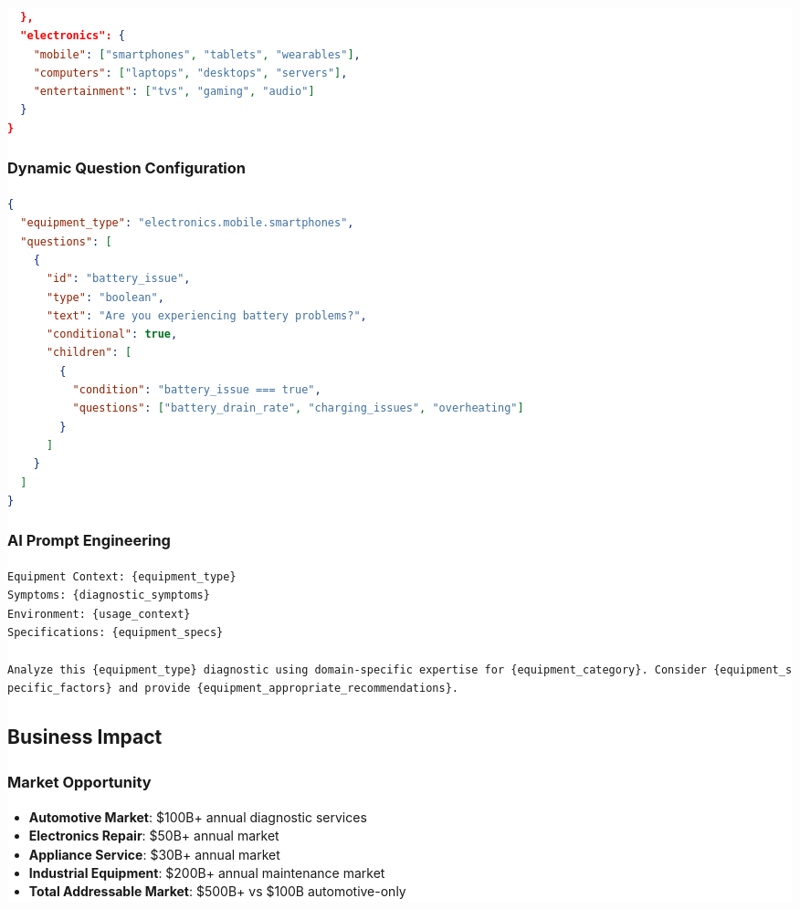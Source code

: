 ```json
  },
  "electronics": {
    "mobile": ["smartphones", "tablets", "wearables"],
    "computers": ["laptops", "desktops", "servers"],
    "entertainment": ["tvs", "gaming", "audio"]
  }
}
```

### Dynamic Question Configuration
```json
{
  "equipment_type": "electronics.mobile.smartphones",
  "questions": [
    {
      "id": "battery_issue",
      "type": "boolean",
      "text": "Are you experiencing battery problems?",
      "conditional": true,
      "children": [
        {
          "condition": "battery_issue === true",
          "questions": ["battery_drain_rate", "charging_issues", "overheating"]
        }
      ]
    }
  ]
}
```

### AI Prompt Engineering
```
Equipment Context: {equipment_type}
Symptoms: {diagnostic_symptoms}
Environment: {usage_context}
Specifications: {equipment_specs}

Analyze this {equipment_type} diagnostic using domain-specific expertise for {equipment_category}. Consider {equipment_specific_factors} and provide {equipment_appropriate_recommendations}.
```

## Business Impact

### Market Opportunity
- **Automotive Market**: $100B+ annual diagnostic services
- **Electronics Repair**: $50B+ annual market
- **Appliance Service**: $30B+ annual market  
- **Industrial Equipment**: $200B+ annual maintenance market
- **Total Addressable Market**: $500B+ vs $100B automotive-only
